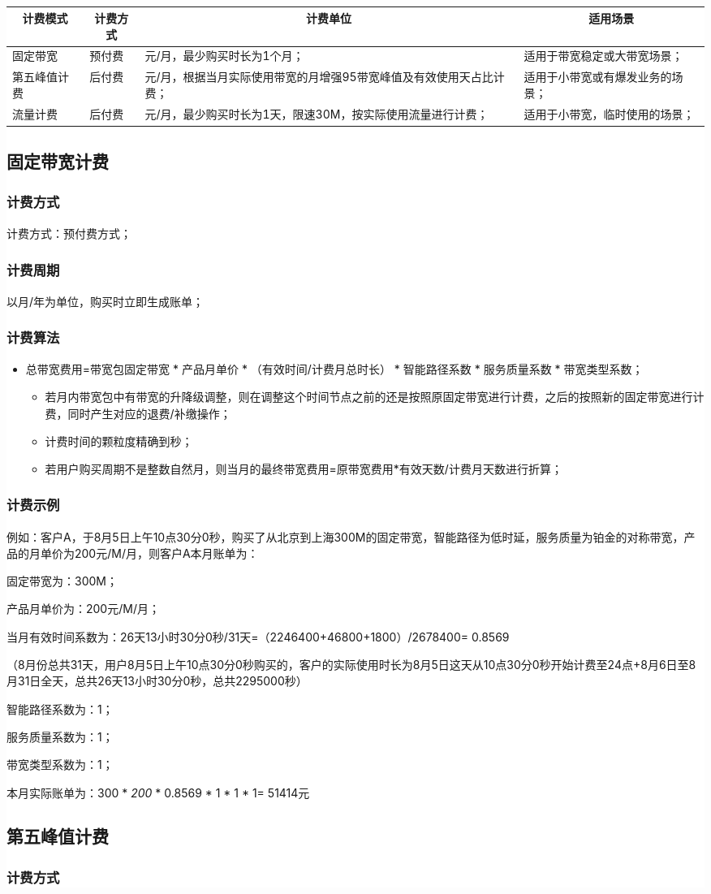 | **计费模式** |**计费方式**| **计费单位**                                                 | **适用场景**                     |
| ------------ | ------------ | ------------------------------------------------------------ | -------------------------------- |
| 固定带宽     | 预付费       | 元/月，最少购买时长为1个月；                                 | 适用于带宽稳定或大带宽场景；     |
| 第五峰值计费       | 后付费       | 元/月，根据当月实际使用带宽的月增强95带宽峰值及有效使用天占比计费； | 适用于小带宽或有爆发业务的场景； |
| 流量计费 | 后付费       | 元/月，最少购买时长为1天，限速30M，按实际使用流量进行计费；  | 适用于小带宽，临时使用的场景；   |


## **固定带宽计费**

### 计费方式

计费方式：预付费方式；

### 计费周期

以月/年为单位，购买时立即生成账单；

### 计费算法

- 总带宽费用=带宽包固定带宽 * 产品月单价 * （有效时间/计费月总时长） * 智能路径系数 * 服务质量系数 * 带宽类型系数；

  - 若月内带宽包中有带宽的升降级调整，则在调整这个时间节点之前的还是按照原固定带宽进行计费，之后的按照新的固定带宽进行计费，同时产生对应的退费/补缴操作；

  - 计费时间的颗粒度精确到秒；

  - 若用户购买周期不是整数自然月，则当月的最终带宽费用=原带宽费用*有效天数/计费月天数进行折算；



### 计费示例

例如：客户A，于8月5日上午10点30分0秒，购买了从北京到上海300M的固定带宽，智能路径为低时延，服务质量为铂金的对称带宽，产品的月单价为200元/M/月，则客户A本月账单为：

固定带宽为：300M；        

产品月单价为：200元/M/月；     

当月有效时间系数为：26天13小时30分0秒/31天=（2246400+46800+1800）/2678400= 0.8569  

（8月份总共31天，用户8月5日上午10点30分0秒购买的，客户的实际使用时长为8月5日这天从10点30分0秒开始计费至24点+8月6日至8月31日全天，总共26天13小时30分0秒，总共2295000秒）

智能路径系数为：1；  

 服务质量系数为：1；    

带宽类型系数为：1；

本月实际账单为：300 * *200* * 0.8569  * 1 * 1 * 1= 51414元



## **第五峰值计费**

### 计费方式
